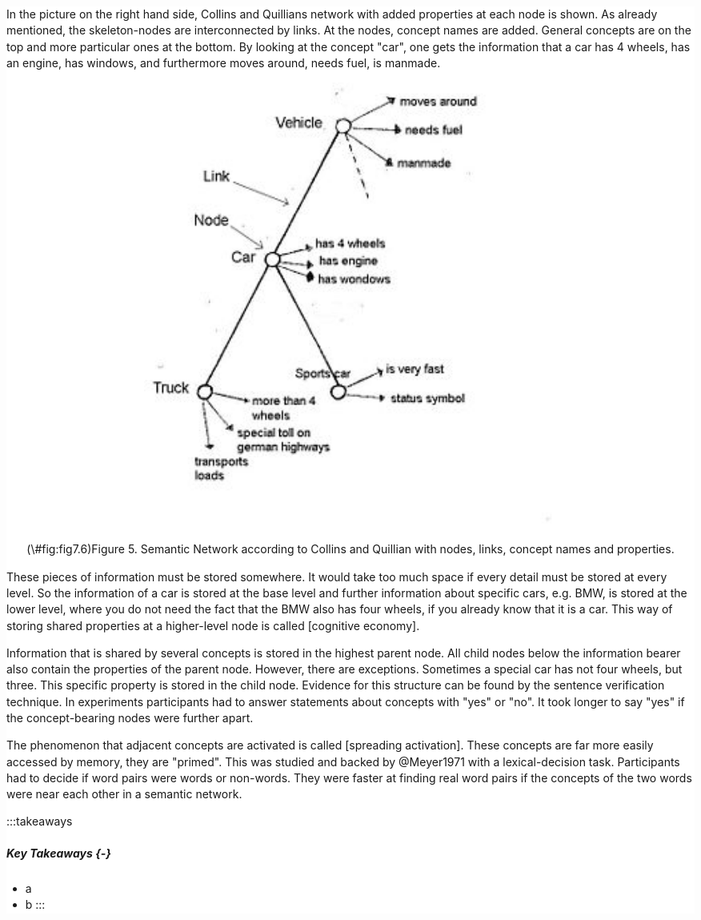 In the picture on the right hand side, Collins and Quillians network with added properties at each node is shown. As already mentioned, the skeleton-nodes are interconnected by links. At the nodes, concept names are added. General concepts are on the top and more particular ones at the bottom. By looking at the concept "car", one gets the information that a car has 4 wheels, has an engine, has windows, and furthermore moves around, needs fuel, is manmade.


<div class="figure" style="text-align: center">
<img src="images/ch7/fig5.jpg" alt="Figure 5. Semantic Network according to Collins and Quillian with nodes, links, concept names and properties. " width="60%" />
<p class="caption">(\#fig:fig7.6)Figure 5. Semantic Network according to Collins and Quillian with nodes, links, concept names and properties. </p>
</div>


These pieces of information must be stored somewhere. It would take too much space if every detail must be stored at every level. So the information of a car is stored at the base level and further information about specific cars, e.g. BMW, is stored at the lower level, where you do not need the fact that the BMW also has four wheels, if you already know that it is a car. This way of storing shared properties at a higher-level node is called [cognitive economy]. 

Information that is shared by several concepts is stored in the highest parent node. All child nodes below the information bearer also contain the properties of the parent node. However, there are exceptions. Sometimes a special car has not four wheels, but three. This specific property is stored in the child node.  Evidence for this structure can be found by the sentence verification technique. In experiments participants had to answer statements about concepts with "yes" or "no". It took longer to say "yes" if the concept-bearing nodes were further apart. 

The phenomenon that adjacent concepts are activated is called [spreading activation]. These concepts are far more easily accessed by memory, they are "primed". This was studied and backed by @Meyer1971 with a lexical-decision task. Participants had to decide if word pairs were words or non-words. They were faster at finding real word pairs if the concepts of the two words were near each other in a semantic network. 


:::takeaways
##### Key Takeaways {-}
- a
- b
:::
